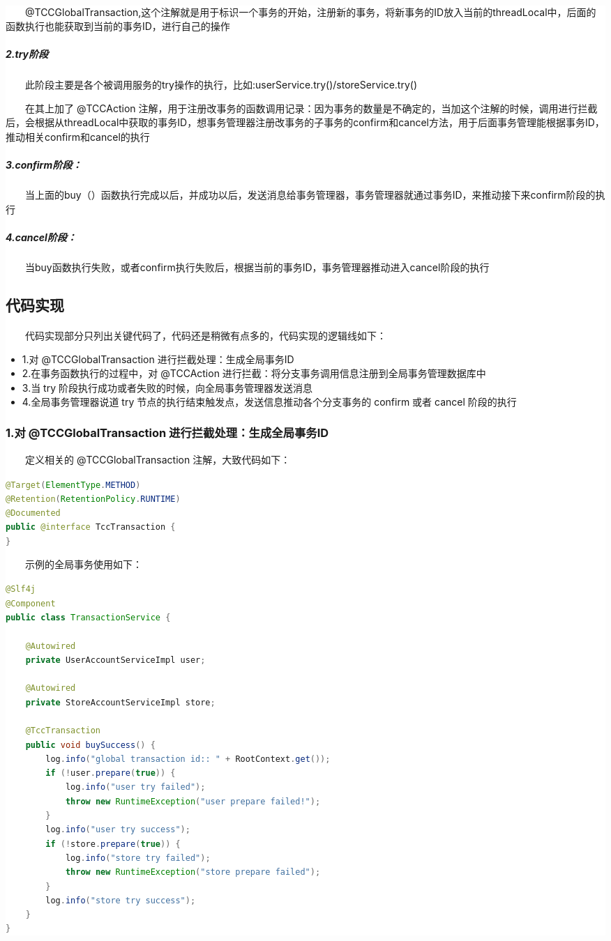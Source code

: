 &ensp;&ensp;&ensp;&ensp;@TCCGlobalTransaction,这个注解就是用于标识一个事务的开始，注册新的事务，将新事务的ID放入当前的threadLocal中，后面的函数执行也能获取到当前的事务ID，进行自己的操作

##### 2.try阶段
&ensp;&ensp;&ensp;&ensp;此阶段主要是各个被调用服务的try操作的执行，比如:userService.try()/storeService.try()

&ensp;&ensp;&ensp;&ensp;在其上加了 @TCCAction 注解，用于注册改事务的函数调用记录：因为事务的数量是不确定的，当加这个注解的时候，调用进行拦截后，会根据从threadLocal中获取的事务ID，想事务管理器注册改事务的子事务的confirm和cancel方法，用于后面事务管理能根据事务ID，推动相关confirm和cancel的执行

##### 3.confirm阶段：
&ensp;&ensp;&ensp;&ensp;当上面的buy（）函数执行完成以后，并成功以后，发送消息给事务管理器，事务管理器就通过事务ID，来推动接下来confirm阶段的执行

##### 4.cancel阶段：
&ensp;&ensp;&ensp;&ensp;当buy函数执行失败，或者confirm执行失败后，根据当前的事务ID，事务管理器推动进入cancel阶段的执行

## 代码实现
&ensp;&ensp;&ensp;&ensp;代码实现部分只列出关键代码了，代码还是稍微有点多的，代码实现的逻辑线如下：

- 1.对 @TCCGlobalTransaction 进行拦截处理：生成全局事务ID
- 2.在事务函数执行的过程中，对 @TCCAction 进行拦截：将分支事务调用信息注册到全局事务管理数据库中
- 3.当 try 阶段执行成功或者失败的时候，向全局事务管理器发送消息
- 4.全局事务管理器说道 try 节点的执行结束触发点，发送信息推动各个分支事务的 confirm 或者 cancel 阶段的执行

### 1.对 @TCCGlobalTransaction 进行拦截处理：生成全局事务ID
&ensp;&ensp;&ensp;&ensp;定义相关的 @TCCGlobalTransaction 注解，大致代码如下：

```java
@Target(ElementType.METHOD)
@Retention(RetentionPolicy.RUNTIME)
@Documented
public @interface TccTransaction {
}
```

&ensp;&ensp;&ensp;&ensp;示例的全局事务使用如下：

```java
@Slf4j
@Component
public class TransactionService {

    @Autowired
    private UserAccountServiceImpl user;

    @Autowired
    private StoreAccountServiceImpl store;

    @TccTransaction
    public void buySuccess() {
        log.info("global transaction id:: " + RootContext.get());
        if (!user.prepare(true)) {
            log.info("user try failed");
            throw new RuntimeException("user prepare failed!");
        }
        log.info("user try success");
        if (!store.prepare(true)) {
            log.info("store try failed");
            throw new RuntimeException("store prepare failed");
        }
        log.info("store try success");
    }
}
```
